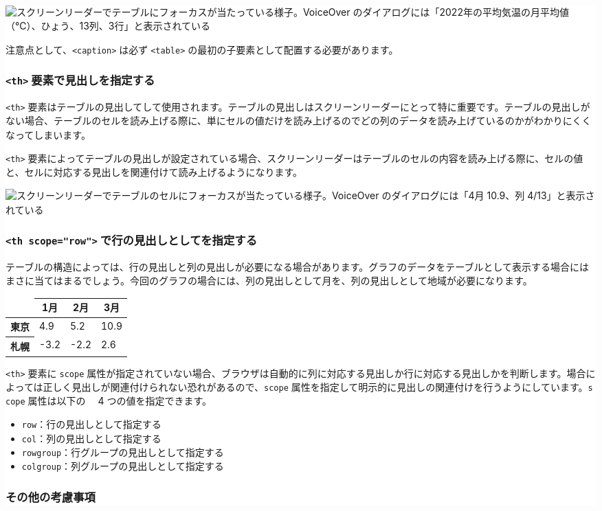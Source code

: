 ![スクリーンリーダーでテーブルにフォーカスが当たっている様子。VoiceOver のダイアログには「2022年の平均気温の月平均値（℃）、ひょう、13列、3行」と表示されている](https://images.ctfassets.net/in6v9lxmm5c8/6ycmTaBQ5cWOT2l99W7FPi/ca56e8c95c6767ee5fe32215065e6bbd/____________________________2023-07-29_20.22.43.png)

注意点として、`<caption>` は必ず `<table>` の最初の子要素として配置する必要があります。

### `<th>` 要素で見出しを指定する

`<th>` 要素はテーブルの見出してして使用されます。テーブルの見出しはスクリーンリーダーにとって特に重要です。テーブルの見出しがない場合、テーブルのセルを読み上げる際に、単にセルの値だけを読み上げるのでどの列のデータを読み上げているのかがわかりにくくなってしまいます。

`<th>` 要素によってテーブルの見出しが設定されている場合、スクリーンリーダーはテーブルのセルの内容を読み上げる際に、セルの値と、セルに対応する見出しを関連付けて読み上げるようになります。

![スクリーンリーダーでテーブルのセルにフォーカスが当たっている様子。VoiceOver のダイアログには「4月 10.9、列 4/13」と表示されている](https://images.ctfassets.net/in6v9lxmm5c8/3pprCJ1qmzyp6VoE0jeT25/a550cbb90262bc75ab1e2a34d16131c4/____________________________2023-07-29_20.23.44.png)

### `<th scope="row">` で行の見出しとしてを指定する

テーブルの構造によっては、行の見出しと列の見出しが必要になる場合があります。グラフのデータをテーブルとして表示する場合にはまさに当てはまるでしょう。今回のグラフの場合には、列の見出しとして月を、列の見出しとして地域が必要になります。

<table>
  <thead>
    <tr>
      <td></td>
      <th>1月</th>
      <th>2月</th>
      <th>3月</th>
    </tr>
  </thead>
  <tbody>
    <tr>
    <th scope="row">東京</th>
    <td>4.9</td>
    <td>5.2</td>
    <td>10.9</td>
    </tr>
    <tr>
    <th scope="row">札幌</th>
    <td>-3.2</td>
    <td>-2.2</td>
    <td>2.6</td>
    </tr>  
  </tbody>
</table>

`<th>` 要素に `scope` 属性が指定されていない場合、ブラウザは自動的に列に対応する見出しか行に対応する見出しかを判断します。場合によっては正しく見出しが関連付けられない恐れがあるので、`scope` 属性を指定して明示的に見出しの関連付けを行うようにしています。`scope` 属性は以下の　 4 つの値を指定できます。

- `row`：行の見出しとして指定する
- `col`：列の見出しとして指定する
- `rowgroup`：行グループの見出しとして指定する
- `colgroup`：列グループの見出しとして指定する

### その他の考慮事項
